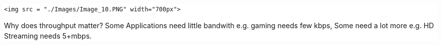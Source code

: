     <img src = "./Images/Image_10.PNG" width="700px">
</p>

Why does throughput matter? Some Applications need little bandwith e.g. gaming needs few kbps, Some need a lot more e.g. HD Streaming needs 5+mbps.